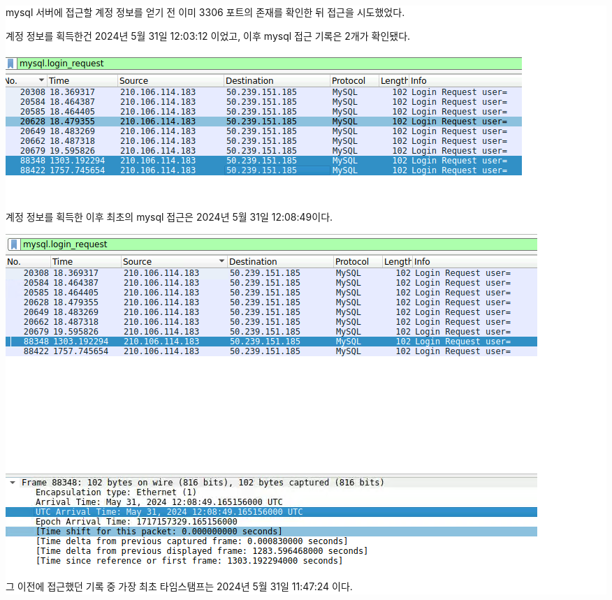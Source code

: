 mysql 서버에 접근할 계정 정보를 얻기 전 이미 3306 포트의 존재를 확인한 뒤 접근을 시도했었다.

계정 정보를 획득한건 2024년 5월 31일 12:03:12 이었고, 이후 mysql 접근 기록은 2개가 확인됐다.

![XXE_Infiltration_Q6_1.png](./IMG/XXE_Infiltration_Q6_1.png)

계정 정보를 획득한 이후 최초의 mysql 접근은 2024년 5월 31일 12:08:49이다.

![XXE_Infiltration_Q6_3.png](./IMG/XXE_Infiltration_Q6_3.png)

그 이전에 접근했던 기록 중 가장 최초 타임스탬프는 2024년 5월 31일 11:47:24 이다.
